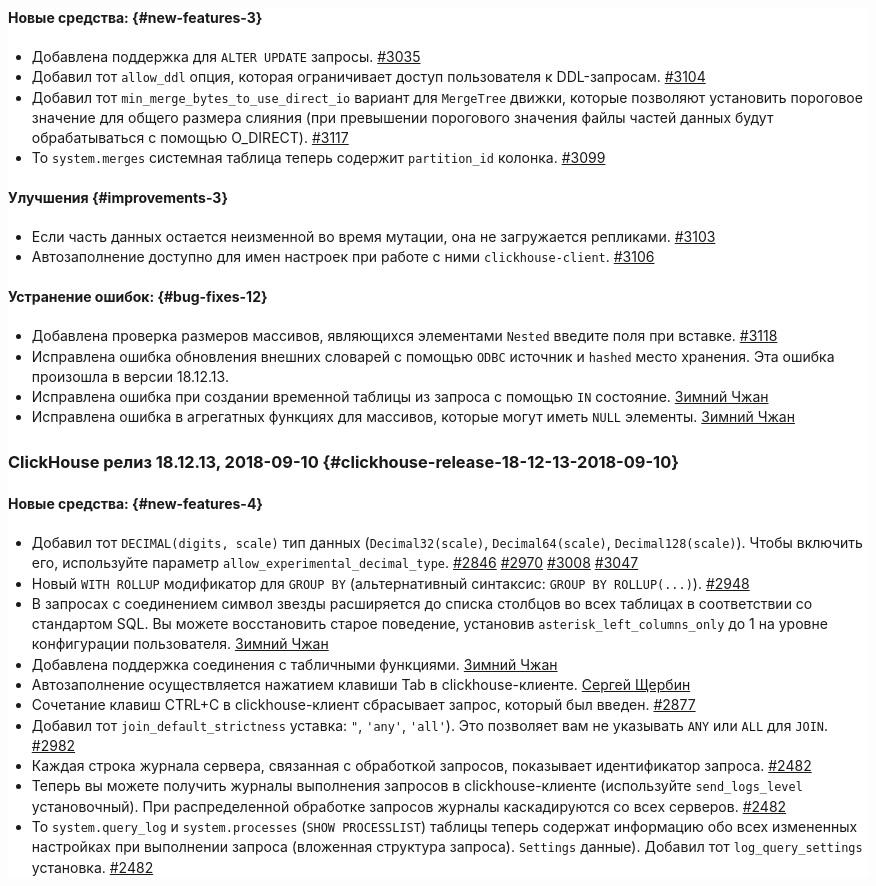 #### Новые средства: {#new-features-3}

-   Добавлена поддержка для `ALTER UPDATE` запросы. [\#3035](https://github.com/ClickHouse/ClickHouse/pull/3035)
-   Добавил тот `allow_ddl` опция, которая ограничивает доступ пользователя к DDL-запросам. [\#3104](https://github.com/ClickHouse/ClickHouse/pull/3104)
-   Добавил тот `min_merge_bytes_to_use_direct_io` вариант для `MergeTree` движки, которые позволяют установить пороговое значение для общего размера слияния (при превышении порогового значения файлы частей данных будут обрабатываться с помощью O\_DIRECT). [\#3117](https://github.com/ClickHouse/ClickHouse/pull/3117)
-   То `system.merges` системная таблица теперь содержит `partition_id` колонка. [\#3099](https://github.com/ClickHouse/ClickHouse/pull/3099)

#### Улучшения {#improvements-3}

-   Если часть данных остается неизменной во время мутации, она не загружается репликами. [\#3103](https://github.com/ClickHouse/ClickHouse/pull/3103)
-   Автозаполнение доступно для имен настроек при работе с ними `clickhouse-client`. [\#3106](https://github.com/ClickHouse/ClickHouse/pull/3106)

#### Устранение ошибок: {#bug-fixes-12}

-   Добавлена проверка размеров массивов, являющихся элементами `Nested` введите поля при вставке. [\#3118](https://github.com/ClickHouse/ClickHouse/pull/3118)
-   Исправлена ошибка обновления внешних словарей с помощью `ODBC` источник и `hashed` место хранения. Эта ошибка произошла в версии 18.12.13.
-   Исправлена ошибка при создании временной таблицы из запроса с помощью `IN` состояние. [Зимний Чжан](https://github.com/ClickHouse/ClickHouse/pull/3098)
-   Исправлена ошибка в агрегатных функциях для массивов, которые могут иметь `NULL` элементы. [Зимний Чжан](https://github.com/ClickHouse/ClickHouse/pull/3097)

### ClickHouse релиз 18.12.13, 2018-09-10 {#clickhouse-release-18-12-13-2018-09-10}

#### Новые средства: {#new-features-4}

-   Добавил тот `DECIMAL(digits, scale)` тип данных (`Decimal32(scale)`, `Decimal64(scale)`, `Decimal128(scale)`). Чтобы включить его, используйте параметр `allow_experimental_decimal_type`. [\#2846](https://github.com/ClickHouse/ClickHouse/pull/2846) [\#2970](https://github.com/ClickHouse/ClickHouse/pull/2970) [\#3008](https://github.com/ClickHouse/ClickHouse/pull/3008) [\#3047](https://github.com/ClickHouse/ClickHouse/pull/3047)
-   Новый `WITH ROLLUP` модификатор для `GROUP BY` (альтернативный синтаксис: `GROUP BY ROLLUP(...)`). [\#2948](https://github.com/ClickHouse/ClickHouse/pull/2948)
-   В запросах с соединением символ звезды расширяется до списка столбцов во всех таблицах в соответствии со стандартом SQL. Вы можете восстановить старое поведение, установив `asterisk_left_columns_only` до 1 на уровне конфигурации пользователя. [Зимний Чжан](https://github.com/ClickHouse/ClickHouse/pull/2787)
-   Добавлена поддержка соединения с табличными функциями. [Зимний Чжан](https://github.com/ClickHouse/ClickHouse/pull/2907)
-   Автозаполнение осуществляется нажатием клавиши Tab в clickhouse-клиенте. [Сергей Щербин](https://github.com/ClickHouse/ClickHouse/pull/2447)
-   Сочетание клавиш CTRL+C в clickhouse-клиент сбрасывает запрос, который был введен. [\#2877](https://github.com/ClickHouse/ClickHouse/pull/2877)
-   Добавил тот `join_default_strictness` уставка: `"`, `'any'`, `'all'`). Это позволяет вам не указывать `ANY` или `ALL` для `JOIN`. [\#2982](https://github.com/ClickHouse/ClickHouse/pull/2982)
-   Каждая строка журнала сервера, связанная с обработкой запросов, показывает идентификатор запроса. [\#2482](https://github.com/ClickHouse/ClickHouse/pull/2482)
-   Теперь вы можете получить журналы выполнения запросов в clickhouse-клиенте (используйте `send_logs_level` установочный). При распределенной обработке запросов журналы каскадируются со всех серверов. [\#2482](https://github.com/ClickHouse/ClickHouse/pull/2482)
-   То `system.query_log` и `system.processes` (`SHOW PROCESSLIST`) таблицы теперь содержат информацию обо всех измененных настройках при выполнении запроса (вложенная структура запроса). `Settings` данные). Добавил тот `log_query_settings` установка. [\#2482](https://github.com/ClickHouse/ClickHouse/pull/2482)